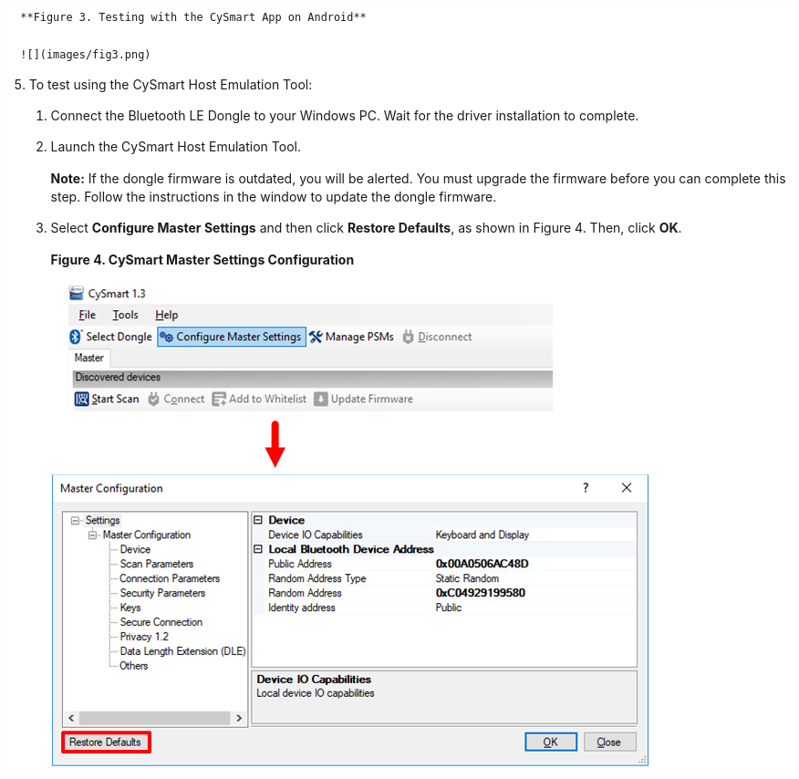       **Figure 3. Testing with the CySmart App on Android**

      ![](images/fig3.png)

5. To test using the CySmart Host Emulation Tool:

   1. Connect the Bluetooth LE Dongle to your Windows PC. Wait for the driver installation to complete.

   2. Launch the CySmart Host Emulation Tool.

      **Note:** If the dongle firmware is outdated, you will be alerted. You must upgrade the firmware before you can complete this step.
      Follow the instructions in the window to update the dongle firmware.

   3. Select **Configure Master Settings** and then click **Restore Defaults**, as shown in Figure 4. Then, click **OK**.

      **Figure 4. CySmart Master Settings Configuration**

      ![](images/fig4.png)
